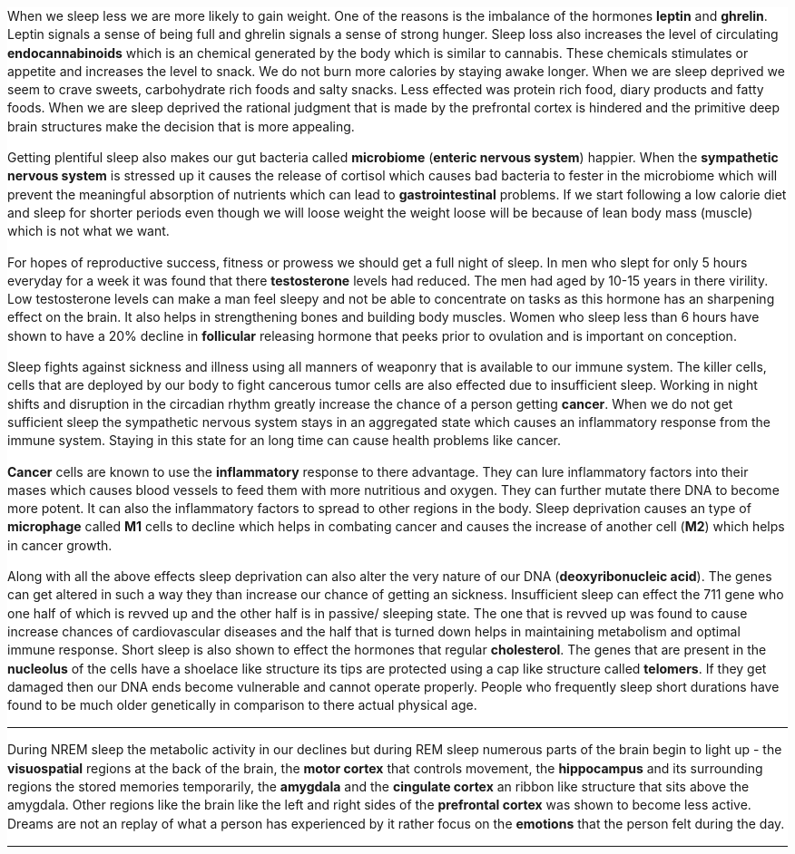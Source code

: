 When we sleep less we are more likely to gain weight. One of the reasons is the imbalance of the hormones **leptin** and **ghrelin**. Leptin signals a sense of being full and ghrelin signals a sense of strong hunger.  Sleep loss also increases the level of circulating **endocannabinoids** which is an chemical generated by the body which is similar to cannabis. These chemicals stimulates or appetite and increases the level to snack. We do not burn more calories by staying awake longer. When we are sleep deprived we seem to crave sweets, carbohydrate rich foods and salty snacks. Less effected was protein rich food, diary products and fatty foods. When we are sleep deprived the rational judgment that is made by the prefrontal cortex is hindered and the primitive deep brain structures make the decision that is more appealing. 

Getting plentiful sleep also makes our gut bacteria called **microbiome** (**enteric nervous system**) happier. When the **sympathetic nervous system** is stressed up it causes the release of cortisol which causes bad bacteria to fester in the microbiome which will prevent the meaningful absorption of nutrients which can lead to **gastrointestinal** problems. If we start following a low calorie diet and sleep for shorter periods even though we will loose weight the weight loose will be because of lean body mass (muscle) which is not what we want. 

For hopes of reproductive success, fitness or prowess we should get a full night of sleep. In men who slept for only 5 hours everyday for a week it was found that there **testosterone** levels had reduced. The men had aged by 10-15 years in there virility. Low testosterone levels can make a man feel sleepy and not be able to concentrate on tasks as this hormone has an sharpening effect on the brain. It also helps in strengthening bones and building body muscles. Women who sleep less than 6 hours have shown to have a 20% decline in **follicular** releasing hormone that peeks prior to ovulation and is important on conception. 

Sleep fights against sickness and illness using all manners of weaponry that is available to our immune system. The killer cells, cells that are deployed by our body to fight cancerous tumor cells are also effected due to insufficient sleep. Working in night shifts and disruption in the circadian rhythm greatly increase the chance of a person getting **cancer**. When we do not get sufficient sleep the sympathetic nervous system stays in an aggregated state which causes an inflammatory response from the immune system. Staying in this state for an long time can cause health problems like cancer. 

**Cancer** cells are known to use the **inflammatory** response to there advantage. They can lure inflammatory factors into their mases which causes blood vessels to feed them with more nutritious and oxygen. They can further mutate there DNA to become more potent. It can also the inflammatory factors to spread to other regions in the body. Sleep deprivation causes an type of **microphage** called **M1** cells to decline which helps in combating cancer and causes the increase of another cell (**M2**) which helps in cancer growth. 

Along with all the above effects sleep deprivation can also alter the very nature of our DNA (**deoxyribonucleic acid**). The genes can get altered in such a way they than increase our chance of getting an sickness. Insufficient sleep can effect the 711 gene who one half of which is revved up and the other half is in passive/ sleeping state. The one that is revved up was found to cause increase chances of cardiovascular diseases and the half that is turned down helps in maintaining metabolism and optimal immune response. Short sleep is also shown to effect the hormones that regular **cholesterol**. The genes that are present in the **nucleolus** of the cells have a shoelace like structure its tips are protected using a cap like structure called **telomers**. If they get damaged then our DNA ends become vulnerable and cannot operate properly. People who frequently sleep short durations have found to be much older genetically in comparison to there actual physical age.

---

During NREM sleep the metabolic activity in our declines but during REM sleep numerous parts of the brain begin to light up - the **visuospatial** regions at the back of the brain, the **motor cortex** that controls movement, the **hippocampus** and its surrounding regions the stored memories temporarily, the **amygdala** and the **cingulate cortex** an ribbon like structure that sits above the amygdala. Other regions like the brain like the left and right sides of the **prefrontal cortex** was shown to become less active. Dreams are not an replay of what a person has experienced by it rather focus on the **emotions** that the person felt during the day.

---